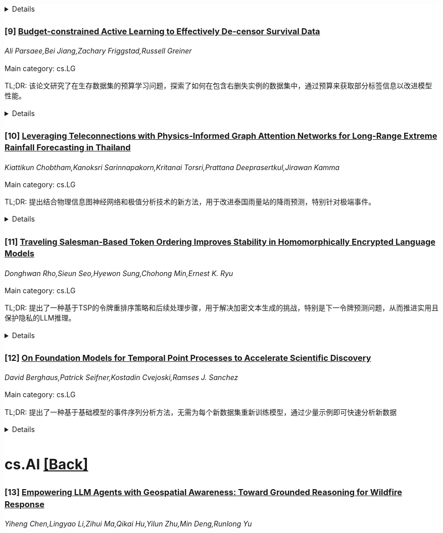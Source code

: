 
<details><summary>Details</summary></details>


### [9] [Budget-constrained Active Learning to Effectively De-censor Survival Data](https://arxiv.org/abs/2510.12144)
*Ali Parsaee,Bei Jiang,Zachary Friggstad,Russell Greiner*

Main category: cs.LG

TL;DR: 该论文研究了在生存数据集的预算学习问题，探索了如何在包含右删失实例的数据集中，通过预算来获取部分标签信息以改进模型性能。


<details><summary>Details</summary></details>


### [10] [Leveraging Teleconnections with Physics-Informed Graph Attention Networks for Long-Range Extreme Rainfall Forecasting in Thailand](https://arxiv.org/abs/2510.12328)
*Kiattikun Chobtham,Kanoksri Sarinnapakorn,Kritanai Torsri,Prattana Deeprasertkul,Jirawan Kamma*

Main category: cs.LG

TL;DR: 提出结合物理信息图神经网络和极值分析技术的新方法，用于改进泰国雨量站的降雨预测，特别针对极端事件。


<details><summary>Details</summary></details>


### [11] [Traveling Salesman-Based Token Ordering Improves Stability in Homomorphically Encrypted Language Models](https://arxiv.org/abs/2510.12343)
*Donghwan Rho,Sieun Seo,Hyewon Sung,Chohong Min,Ernest K. Ryu*

Main category: cs.LG

TL;DR: 提出了一种基于TSP的令牌重排序策略和后续处理步骤，用于解决加密文本生成的挑战，特别是下一令牌预测问题，从而推进实用且保护隐私的LLM推理。


<details><summary>Details</summary></details>


### [12] [On Foundation Models for Temporal Point Processes to Accelerate Scientific Discovery](https://arxiv.org/abs/2510.12640)
*David Berghaus,Patrick Seifner,Kostadin Cvejoski,Ramses J. Sanchez*

Main category: cs.LG

TL;DR: 提出了一种基于基础模型的事件序列分析方法，无需为每个新数据集重新训练模型，通过少量示例即可快速分析新数据


<details><summary>Details</summary></details>


<div id='cs.AI'></div>

# cs.AI [[Back]](#toc)

### [13] [Empowering LLM Agents with Geospatial Awareness: Toward Grounded Reasoning for Wildfire Response](https://arxiv.org/abs/2510.12061)
*Yiheng Chen,Lingyao Li,Zihui Ma,Qikai Hu,Yilun Zhu,Min Deng,Runlong Yu*
